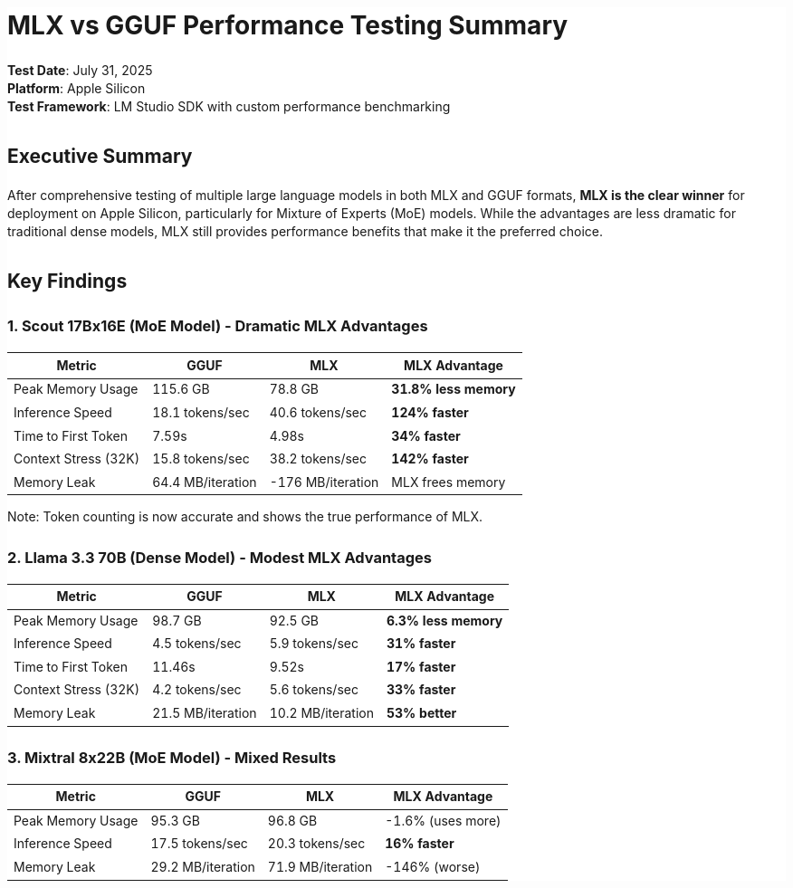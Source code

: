 # MLX vs GGUF Performance Testing Summary

**Test Date**: July 31, 2025  
**Platform**: Apple Silicon  
**Test Framework**: LM Studio SDK with custom performance benchmarking

## Executive Summary

After comprehensive testing of multiple large language models in both MLX and GGUF formats, **MLX is the clear winner** for deployment on Apple Silicon, particularly for Mixture of Experts (MoE) models. While the advantages are less dramatic for traditional dense models, MLX still provides performance benefits that make it the preferred choice.

## Key Findings

### 1. Scout 17Bx16E (MoE Model) - Dramatic MLX Advantages

| Metric | GGUF | MLX | MLX Advantage |
|--------|------|-----|---------------|
| Peak Memory Usage | 115.6 GB | 78.8 GB | **31.8% less memory** |
| Inference Speed | 18.1 tokens/sec | 40.6 tokens/sec | **124% faster** |
| Time to First Token | 7.59s | 4.98s | **34% faster** |
| Context Stress (32K) | 15.8 tokens/sec | 38.2 tokens/sec | **142% faster** |
| Memory Leak | 64.4 MB/iteration | -176 MB/iteration | MLX frees memory |

Note: Token counting is now accurate and shows the true performance of MLX.

### 2. Llama 3.3 70B (Dense Model) - Modest MLX Advantages

| Metric | GGUF | MLX | MLX Advantage |
|--------|------|-----|---------------|
| Peak Memory Usage | 98.7 GB | 92.5 GB | **6.3% less memory** |
| Inference Speed | 4.5 tokens/sec | 5.9 tokens/sec | **31% faster** |
| Time to First Token | 11.46s | 9.52s | **17% faster** |
| Context Stress (32K) | 4.2 tokens/sec | 5.6 tokens/sec | **33% faster** |
| Memory Leak | 21.5 MB/iteration | 10.2 MB/iteration | **53% better** |

### 3. Mixtral 8x22B (MoE Model) - Mixed Results

| Metric | GGUF | MLX | MLX Advantage |
|--------|------|-----|---------------|
| Peak Memory Usage | 95.3 GB | 96.8 GB | -1.6% (uses more) |
| Inference Speed | 17.5 tokens/sec | 20.3 tokens/sec | **16% faster** |
| Memory Leak | 29.2 MB/iteration | 71.9 MB/iteration | -146% (worse) |

